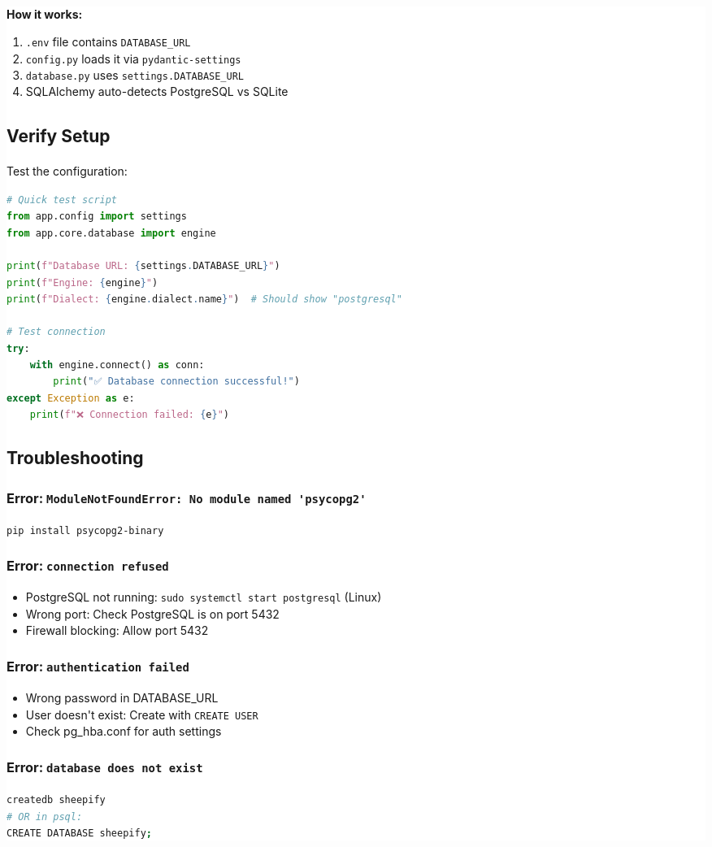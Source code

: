 **How it works:**
1. `.env` file contains `DATABASE_URL`
2. `config.py` loads it via `pydantic-settings`
3. `database.py` uses `settings.DATABASE_URL`
4. SQLAlchemy auto-detects PostgreSQL vs SQLite

## Verify Setup

Test the configuration:

```python
# Quick test script
from app.config import settings
from app.core.database import engine

print(f"Database URL: {settings.DATABASE_URL}")
print(f"Engine: {engine}")
print(f"Dialect: {engine.dialect.name}")  # Should show "postgresql"

# Test connection
try:
    with engine.connect() as conn:
        print("✅ Database connection successful!")
except Exception as e:
    print(f"❌ Connection failed: {e}")
```

## Troubleshooting

### Error: `ModuleNotFoundError: No module named 'psycopg2'`
```bash
pip install psycopg2-binary
```

### Error: `connection refused`
- PostgreSQL not running: `sudo systemctl start postgresql` (Linux)
- Wrong port: Check PostgreSQL is on port 5432
- Firewall blocking: Allow port 5432

### Error: `authentication failed`
- Wrong password in DATABASE_URL
- User doesn't exist: Create with `CREATE USER`
- Check pg_hba.conf for auth settings

### Error: `database does not exist`
```bash
createdb sheepify
# OR in psql:
CREATE DATABASE sheepify;
```
